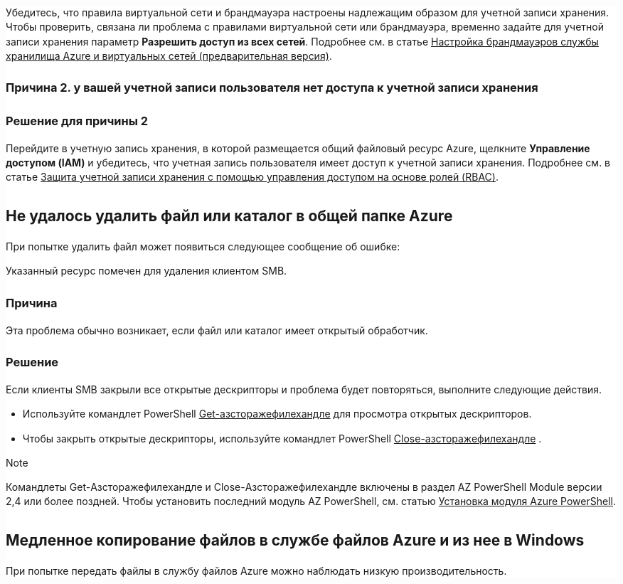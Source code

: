Убедитесь, что правила виртуальной сети и брандмауэра настроены надлежащим образом для учетной записи хранения. Чтобы проверить, связана ли проблема с правилами виртуальной сети или брандмауэра, временно задайте для учетной записи хранения параметр **Разрешить доступ из всех сетей**. Подробнее см. в статье [Настройка брандмауэров службы хранилища Azure и виртуальных сетей (предварительная версия)](https://docs.microsoft.com/azure/storage/common/storage-network-security).

### <a name="cause-2-your-user-account-does-not-have-access-to-the-storage-account"></a>Причина 2. у вашей учетной записи пользователя нет доступа к учетной записи хранения

### <a name="solution-for-cause-2"></a>Решение для причины 2

Перейдите в учетную запись хранения, в которой размещается общий файловый ресурс Azure, щелкните **Управление доступом (IAM)** и убедитесь, что учетная запись пользователя имеет доступ к учетной записи хранения. Подробнее см. в статье [Защита учетной записи хранения с помощью управления доступом на основе ролей (RBAC)](https://docs.microsoft.com/azure/storage/blobs/security-recommendations#data-protection).

<a id="open-handles"></a>
## <a name="unable-to-delete-a-file-or-directory-in-an-azure-file-share"></a>Не удалось удалить файл или каталог в общей папке Azure
При попытке удалить файл может появиться следующее сообщение об ошибке:

Указанный ресурс помечен для удаления клиентом SMB.

### <a name="cause"></a>Причина
Эта проблема обычно возникает, если файл или каталог имеет открытый обработчик. 

### <a name="solution"></a>Решение

Если клиенты SMB закрыли все открытые дескрипторы и проблема будет повторяться, выполните следующие действия.

- Используйте командлет PowerShell [Get-азсторажефилехандле](https://docs.microsoft.com/powershell/module/az.storage/get-azstoragefilehandle) для просмотра открытых дескрипторов.

- Чтобы закрыть открытые дескрипторы, используйте командлет PowerShell [Close-азсторажефилехандле](https://docs.microsoft.com/powershell/module/az.storage/close-azstoragefilehandle) . 

> [!Note]  
> Командлеты Get-Азсторажефилехандле и Close-Азсторажефилехандле включены в раздел AZ PowerShell Module версии 2,4 или более поздней. Чтобы установить последний модуль AZ PowerShell, см. статью [Установка модуля Azure PowerShell](https://docs.microsoft.com/powershell/azure/install-az-ps).

<a id="slowfilecopying"></a>
## <a name="slow-file-copying-to-and-from-azure-files-in-windows"></a>Медленное копирование файлов в службе файлов Azure и из нее в Windows

При попытке передать файлы в службу файлов Azure можно наблюдать низкую производительность.
